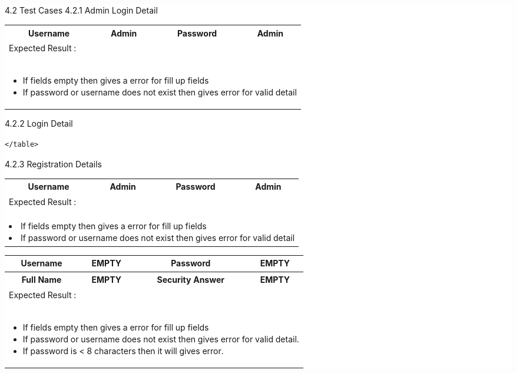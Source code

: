 
4.2 Test Cases
4.2.1 Admin Login Detail
 <table>
        <tr>
            <th>Username</th>
            <th>Admin</th>
            <th>Password</th>
            <th>Admin</th>
        </tr>
        <tr>
            <td colspan="4">
                Expected Result : <br><br>
                <ul>
                    <li>If fields empty then gives a error for fill up fields</li>
                    <li>If password or username does not exist then gives error for valid detail</li>
                </ul>
            </td>
        </tr>
    </table>


 
4.2.2 Login Detail<br>

 <table>
        <tr>
            <th>Username</th>
            <th>Admin</th>
                <th>Password</th>
            <th>Admin</th>
        </tr>
        <td colspan="4">
        Expected Result : <br><br>
<li> If fields empty then gives a error for fill up fields<br>
<li> If password or username does not exist then gives error for valid detail
  
  </td>
      
    </table>
    
4.2.3 Registration Details


 <table>
        <tr>
            <th>Username</th>
            <th>EMPTY</th>
            <th>Password</th>
            <th>EMPTY</th>
        </tr>
        <tr>
            <th>Full Name</th>
            <th>EMPTY</th>
            <th>Security Answer</th>
            <th>EMPTY</th>
        </tr>
        <tr>
            <td colspan="4">
                Expected Result : <br><br>
                <ul>
                    <li>If fields empty then gives a error for fill up fields</li>
                    <li>If password or username does not exist then gives error for valid detail.</li>
                    <li>If password is < 8 characters then it will gives error.</li>
                    